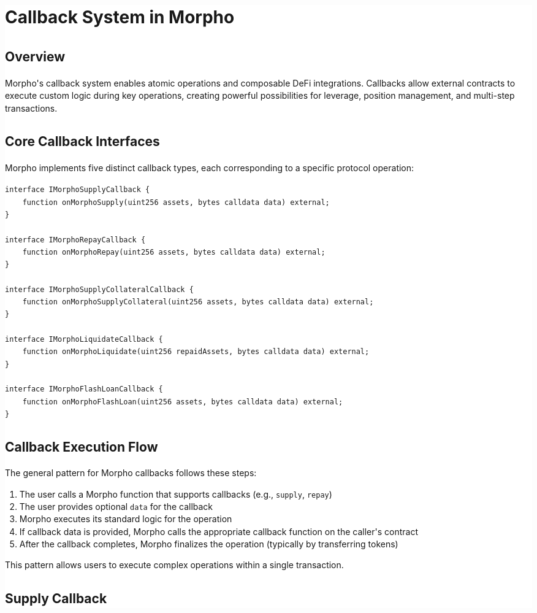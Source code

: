 # Callback System in Morpho

## Overview

Morpho's callback system enables atomic operations and composable DeFi integrations. Callbacks allow external contracts to execute custom logic during key operations, creating powerful possibilities for leverage, position management, and multi-step transactions.

## Core Callback Interfaces

Morpho implements five distinct callback types, each corresponding to a specific protocol operation:

```solidity
interface IMorphoSupplyCallback {
    function onMorphoSupply(uint256 assets, bytes calldata data) external;
}

interface IMorphoRepayCallback {
    function onMorphoRepay(uint256 assets, bytes calldata data) external;
}

interface IMorphoSupplyCollateralCallback {
    function onMorphoSupplyCollateral(uint256 assets, bytes calldata data) external;
}

interface IMorphoLiquidateCallback {
    function onMorphoLiquidate(uint256 repaidAssets, bytes calldata data) external;
}

interface IMorphoFlashLoanCallback {
    function onMorphoFlashLoan(uint256 assets, bytes calldata data) external;
}
```

## Callback Execution Flow

The general pattern for Morpho callbacks follows these steps:

1. The user calls a Morpho function that supports callbacks (e.g., `supply`, `repay`)
2. The user provides optional `data` for the callback
3. Morpho executes its standard logic for the operation
4. If callback data is provided, Morpho calls the appropriate callback function on the caller's contract
5. After the callback completes, Morpho finalizes the operation (typically by transferring tokens)

This pattern allows users to execute complex operations within a single transaction.

## Supply Callback
